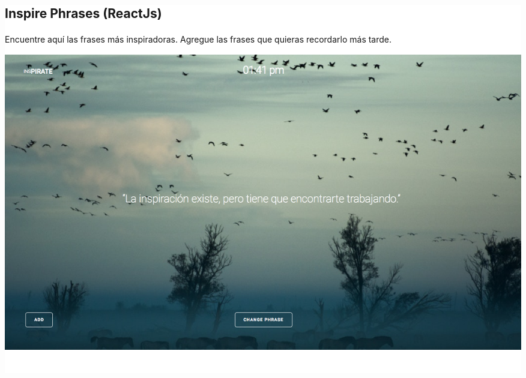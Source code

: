 ## Inspire Phrases (ReactJs)

Encuentre aquí las frases más inspiradoras.
Agregue las frases que quieras recordarlo más tarde.

<p align="left">
  <img width=100%" src="screen-phrases.png" />
</p>
<br/>

<p align="center">